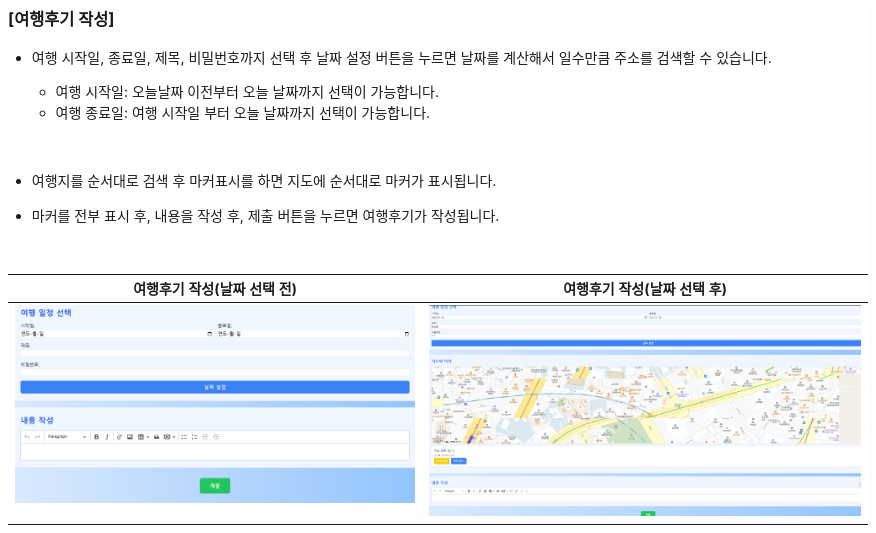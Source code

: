 ### [여행후기 작성]
- 여행 시작일, 종료일, 제목, 비밀번호까지 선택 후 날짜 설정 버튼을 누르면 날짜를 계산해서 일수만큼 주소를 검색할 수 있습니다.

  - 여행 시작일: 오늘날짜 이전부터 오늘 날짜까지 선택이 가능합니다.
  - 여행 종료일: 여행 시작일 부터 오늘 날짜까지 선택이 가능합니다.

<br>


- 여행지를 순서대로 검색 후 마커표시를 하면 지도에 순서대로 마커가 표시됩니다.

- 마커를 전부 표시 후, 내용을 작성 후, 제출 버튼을 누르면 여행후기가 작성됩니다.

<br>

| 여행후기 작성(날짜 선택 전)|여행후기 작성(날짜 선택 후)|
|----------|----------|
|![tab](https://github.com/shahmaran0207/Member_project/blob/main/Readme_images/after-write.png)|![tab](https://github.com/shahmaran0207/Member_project/blob/main/Readme_images/after-write2.png)|
